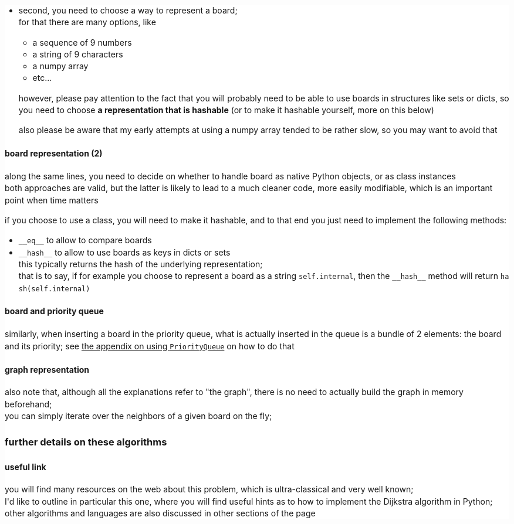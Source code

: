 - second, you need to choose a way to represent a board;  
  for that there are many options, like

  - a sequence of 9 numbers
  - a string of 9 characters
  - a numpy array
  - etc...

  however, please pay attention to the fact that you will probably need to be
  able to use boards in structures like sets or dicts, so you need to choose **a
  representation that is hashable** (or to make it hashable yourself, more on
  this below)

  also please be aware that my early attempts at using a numpy array tended to
  be rather slow, so you may want to avoid that

#### board representation (2)

along the same lines, you need to decide on whether to handle board as native
Python objects, or as class instances  
both approaches are valid, but the latter is likely to lead to a much cleaner
code, more easily modifiable, which is an important point when time
matters

if you choose to use a class, you will need to make it hashable, and to that end
you just need to implement the following methods:

- `__eq__` to allow to compare boards
- `__hash__` to allow to use boards as keys in dicts or sets  
  this typically returns the hash of the underlying representation;  
  that is to say, if for example you choose to represent a board as a string
  `self.internal`, then the `__hash__` method will return `hash(self.internal)`

#### board and priority queue

similarly, when inserting a board in the priority queue, what is actually
inserted in the queue is a bundle of 2 elements: the board and its priority; see
[the appendix on using `PriorityQueue`](board-and-priority-queue) on how to do
that

#### graph representation

also note that, although all the explanations refer to "the graph", there is no
need to actually build the graph in memory beforehand;  
you can simply iterate over the neighbors of a given board on the fly;

### further details on these algorithms

#### useful link

you will find many resources on the web about this problem, which is
ultra-classical and very well known;  
I'd like to outline in particular this one, where you will find useful hints as
to how to implement the Dijkstra algorithm in Python; other algorithms and
languages are also discussed in other sections of the page
